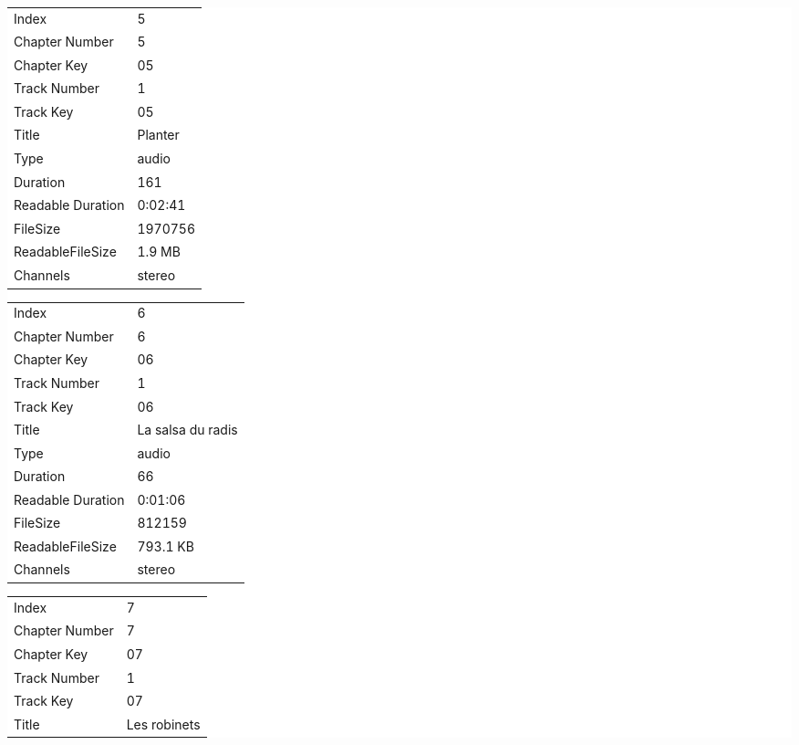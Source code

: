 |  |  |
| - | - |
| Index | 5 |
| Chapter Number | 5 |
| Chapter Key | 05 |
| Track Number | 1 |
| Track Key | 05 |
| Title | Planter |
| Type | audio |
| Duration | 161 |
| Readable Duration | 0:02:41 |
| FileSize | 1970756 |
| ReadableFileSize | 1.9 MB |
| Channels | stereo |

|  |  |
| - | - |
| Index | 6 |
| Chapter Number | 6 |
| Chapter Key | 06 |
| Track Number | 1 |
| Track Key | 06 |
| Title | La salsa du radis |
| Type | audio |
| Duration | 66 |
| Readable Duration | 0:01:06 |
| FileSize | 812159 |
| ReadableFileSize | 793.1 KB |
| Channels | stereo |

|  |  |
| - | - |
| Index | 7 |
| Chapter Number | 7 |
| Chapter Key | 07 |
| Track Number | 1 |
| Track Key | 07 |
| Title | Les robinets |
